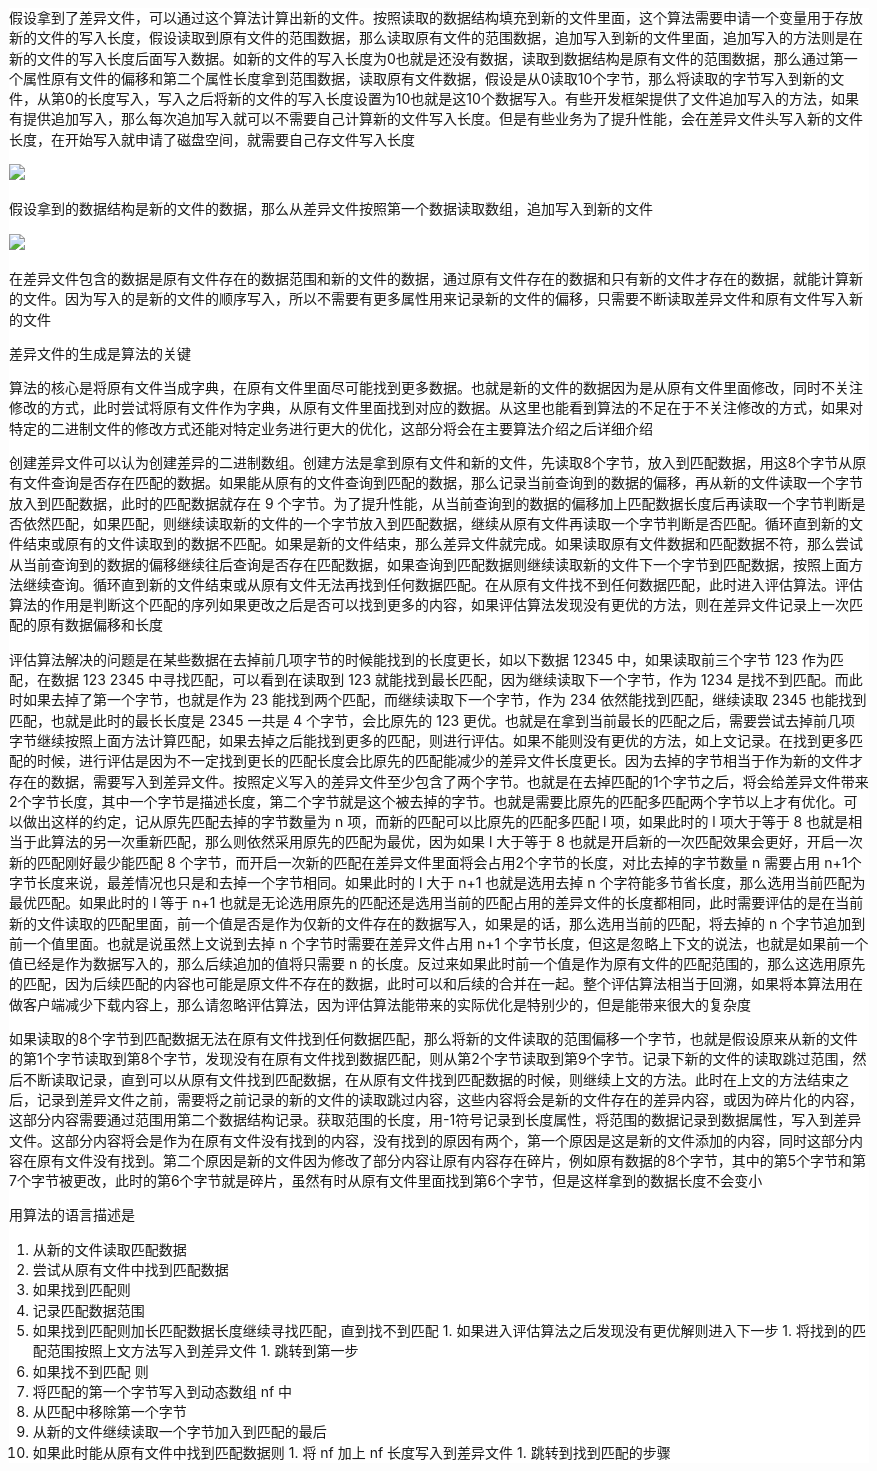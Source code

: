 假设拿到了差异文件，可以通过这个算法计算出新的文件。按照读取的数据结构填充到新的文件里面，这个算法需要申请一个变量用于存放新的文件的写入长度，假设读取到原有文件的范围数据，那么读取原有文件的范围数据，追加写入到新的文件里面，追加写入的方法则是在新的文件的写入长度后面写入数据。如新的文件的写入长度为0也就是还没有数据，读取到数据结构是原有文件的范围数据，那么通过第一个属性原有文件的偏移和第二个属性长度拿到范围数据，读取原有文件数据，假设是从0读取10个字节，那么将读取的字节写入到新的文件，从第0的长度写入，写入之后将新的文件的写入长度设置为10也就是这10个数据写入。有些开发框架提供了文件追加写入的方法，如果有提供追加写入，那么每次追加写入就可以不需要自己计算新的文件写入长度。但是有些业务为了提升性能，会在差异文件头写入新的文件长度，在开始写入就申请了磁盘空间，就需要自己存文件写入长度



![](http://image.acmx.xyz/lindexi%2F201910229019774)

假设拿到的数据结构是新的文件的数据，那么从差异文件按照第一个数据读取数组，追加写入到新的文件



![](http://image.acmx.xyz/lindexi%2F201910229120674)

在差异文件包含的数据是原有文件存在的数据范围和新的文件的数据，通过原有文件存在的数据和只有新的文件才存在的数据，就能计算新的文件。因为写入的是新的文件的顺序写入，所以不需要有更多属性用来记录新的文件的偏移，只需要不断读取差异文件和原有文件写入新的文件

差异文件的生成是算法的关键

算法的核心是将原有文件当成字典，在原有文件里面尽可能找到更多数据。也就是新的文件的数据因为是从原有文件里面修改，同时不关注修改的方式，此时尝试将原有文件作为字典，从原有文件里面找到对应的数据。从这里也能看到算法的不足在于不关注修改的方式，如果对特定的二进制文件的修改方式还能对特定业务进行更大的优化，这部分将会在主要算法介绍之后详细介绍

创建差异文件可以认为创建差异的二进制数组。创建方法是拿到原有文件和新的文件，先读取8个字节，放入到匹配数据，用这8个字节从原有文件查询是否存在匹配的数据。如果能从原有的文件查询到匹配的数据，那么记录当前查询到的数据的偏移，再从新的文件读取一个字节放入到匹配数据，此时的匹配数据就存在 9 个字节。为了提升性能，从当前查询到的数据的偏移加上匹配数据长度后再读取一个字节判断是否依然匹配，如果匹配，则继续读取新的文件的一个字节放入到匹配数据，继续从原有文件再读取一个字节判断是否匹配。循环直到新的文件结束或原有的文件读取到的数据不匹配。如果是新的文件结束，那么差异文件就完成。如果读取原有文件数据和匹配数据不符，那么尝试从当前查询到的数据的偏移继续往后查询是否存在匹配数据，如果查询到匹配数据则继续读取新的文件下一个字节到匹配数据，按照上面方法继续查询。循环直到新的文件结束或从原有文件无法再找到任何数据匹配。在从原有文件找不到任何数据匹配，此时进入评估算法。评估算法的作用是判断这个匹配的序列如果更改之后是否可以找到更多的内容，如果评估算法发现没有更优的方法，则在差异文件记录上一次匹配的原有数据偏移和长度

评估算法解决的问题是在某些数据在去掉前几项字节的时候能找到的长度更长，如以下数据 12345 中，如果读取前三个字节 123 作为匹配，在数据 123 2345 中寻找匹配，可以看到在读取到 123 就能找到最长匹配，因为继续读取下一个字节，作为 1234 是找不到匹配。而此时如果去掉了第一个字节，也就是作为 23 能找到两个匹配，而继续读取下一个字节，作为 234 依然能找到匹配，继续读取 2345 也能找到匹配，也就是此时的最长长度是 2345 一共是 4 个字节，会比原先的 123 更优。也就是在拿到当前最长的匹配之后，需要尝试去掉前几项字节继续按照上面方法计算匹配，如果去掉之后能找到更多的匹配，则进行评估。如果不能则没有更优的方法，如上文记录。在找到更多匹配的时候，进行评估是因为不一定找到更长的匹配长度会比原先的匹配能减少的差异文件长度更长。因为去掉的字节相当于作为新的文件才存在的数据，需要写入到差异文件。按照定义写入的差异文件至少包含了两个字节。也就是在去掉匹配的1个字节之后，将会给差异文件带来2个字节长度，其中一个字节是描述长度，第二个字节就是这个被去掉的字节。也就是需要比原先的匹配多匹配两个字节以上才有优化。可以做出这样的约定，记从原先匹配去掉的字节数量为 n 项，而新的匹配可以比原先的匹配多匹配 l 项，如果此时的 l 项大于等于 8 也就是相当于此算法的另一次重新匹配，那么则依然采用原先的匹配为最优，因为如果 l 大于等于 8 也就是开启新的一次匹配效果会更好，开启一次新的匹配刚好最少能匹配 8 个字节，而开启一次新的匹配在差异文件里面将会占用2个字节的长度，对比去掉的字节数量 n 需要占用 n+1个字节长度来说，最差情况也只是和去掉一个字节相同。如果此时的 l 大于 n+1 也就是选用去掉 n 个字符能多节省长度，那么选用当前匹配为最优匹配。如果此时的 l 等于 n+1 也就是无论选用原先的匹配还是选用当前的匹配占用的差异文件的长度都相同，此时需要评估的是在当前新的文件读取的匹配里面，前一个值是否是作为仅新的文件存在的数据写入，如果是的话，那么选用当前的匹配，将去掉的 n 个字节追加到前一个值里面。也就是说虽然上文说到去掉 n 个字节时需要在差异文件占用 n+1 个字节长度，但这是忽略上下文的说法，也就是如果前一个值已经是作为数据写入的，那么后续追加的值将只需要 n 的长度。反过来如果此时前一个值是作为原有文件的匹配范围的，那么这选用原先的匹配，因为后续匹配的内容也可能是原文件不存在的数据，此时可以和后续的合并在一起。整个评估算法相当于回溯，如果将本算法用在做客户端减少下载内容上，那么请忽略评估算法，因为评估算法能带来的实际优化是特别少的，但是能带来很大的复杂度

如果读取的8个字节到匹配数据无法在原有文件找到任何数据匹配，那么将新的文件读取的范围偏移一个字节，也就是假设原来从新的文件的第1个字节读取到第8个字节，发现没有在原有文件找到数据匹配，则从第2个字节读取到第9个字节。记录下新的文件的读取跳过范围，然后不断读取记录，直到可以从原有文件找到匹配数据，在从原有文件找到匹配数据的时候，则继续上文的方法。此时在上文的方法结束之后，记录到差异文件之前，需要将之前记录的新的文件的读取跳过内容，这些内容将会是新的文件存在的差异内容，或因为碎片化的内容，这部分内容需要通过范围用第二个数据结构记录。获取范围的长度，用-1符号记录到长度属性，将范围的数据记录到数据属性，写入到差异文件。这部分内容将会是作为在原有文件没有找到的内容，没有找到的原因有两个，第一个原因是这是新的文件添加的内容，同时这部分内容在原有文件没有找到。第二个原因是新的文件因为修改了部分内容让原有内容存在碎片，例如原有数据的8个字节，其中的第5个字节和第7个字节被更改，此时的第6个字节就是碎片，虽然有时从原有文件里面找到第6个字节，但是这样拿到的数据长度不会变小

用算法的语言描述是

1. 从新的文件读取匹配数据
1. 尝试从原有文件中找到匹配数据
1. 如果找到匹配则
  1. 记录匹配数据范围
  1. 如果找到匹配则加长匹配数据长度继续寻找匹配，直到找不到匹配
    1. 如果进入评估算法之后发现没有更优解则进入下一步
    1. 将找到的匹配范围按照上文方法写入到差异文件
    1. 跳转到第一步
1. 如果找不到匹配 则
  1. 将匹配的第一个字节写入到动态数组 nf 中
  1. 从匹配中移除第一个字节
  1. 从新的文件继续读取一个字节加入到匹配的最后
  1. 如果此时能从原有文件中找到匹配数据则
    1. 将 nf 加上 nf 长度写入到差异文件
    1. 跳转到找到匹配的步骤
